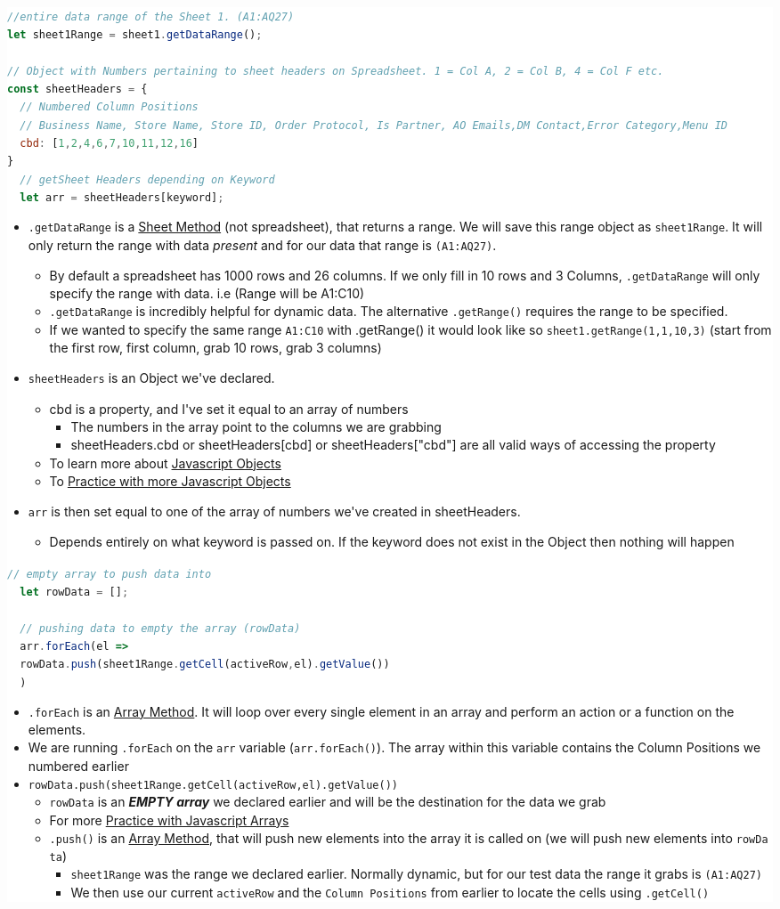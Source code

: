 ```javascript
//entire data range of the Sheet 1. (A1:AQ27)
let sheet1Range = sheet1.getDataRange();
  
// Object with Numbers pertaining to sheet headers on Spreadsheet. 1 = Col A, 2 = Col B, 4 = Col F etc.
const sheetHeaders = {
  // Numbered Column Positions
  // Business Name, Store Name, Store ID, Order Protocol, Is Partner, AO Emails,DM Contact,Error Category,Menu ID
  cbd: [1,2,4,6,7,10,11,12,16]
}
  // getSheet Headers depending on Keyword
  let arr = sheetHeaders[keyword];
```
* `.getDataRange` is a [Sheet Method](https://developers.google.com/apps-script/reference/spreadsheet/sheet) (not spreadsheet), that returns a range. We will save this range object as `sheet1Range`. It will only return the range with data *present* and for our data that range is `(A1:AQ27)`. 
  * By default a spreadsheet has 1000 rows and 26 columns. If we only fill in 10 rows and 3 Columns, `.getDataRange` will only specify the range with data. i.e (Range will be A1:C10)
  * `.getDataRange` is incredibly helpful for dynamic data. The alternative `.getRange()` requires the range to be specified.
  * If we wanted to specify the same range `A1:C10` with .getRange() it would look like so `sheet1.getRange(1,1,10,3)` (start from the first row, first column, grab 10 rows, grab 3 columns)

* `sheetHeaders` is an Object we've declared. 
  * cbd is a property, and I've set it equal to an array of numbers
    * The numbers in the array point to the columns we are grabbing
    * sheetHeaders.cbd or sheetHeaders[cbd] or sheetHeaders["cbd"] are all valid ways of accessing the property
  * To learn more about [Javascript Objects](https://developer.mozilla.org/en-US/docs/Web/JavaScript/Guide/Working_with_Objects)
  * To [Practice with more Javascript Objects](https://www.freecodecamp.org/learn/javascript-algorithms-and-data-structures/basic-javascript/build-javascript-objects)

* `arr` is then set equal to one of the array of numbers we've created in sheetHeaders. 
  * Depends entirely on what keyword is passed on. If the keyword does not exist in the Object then nothing will happen

``` javascript
// empty array to push data into
  let rowData = [];

  // pushing data to empty the array (rowData)
  arr.forEach(el => 
  rowData.push(sheet1Range.getCell(activeRow,el).getValue())
  )
```
* `.forEach` is an [Array Method](https://developer.mozilla.org/en-US/docs/Web/JavaScript/Reference/Global_Objects/Array/forEach). It will loop over every single element in an array and perform an action or a function on the elements. 
* We are running `.forEach` on the `arr` variable (`arr.forEach()`). The array within this variable contains the Column Positions we numbered earlier 
* `rowData.push(sheet1Range.getCell(activeRow,el).getValue())`
  * `rowData` is an ***EMPTY array*** we declared earlier and will be the destination for the data we grab
  * For more [Practice with Javascript Arrays](https://www.freecodecamp.org/learn/javascript-algorithms-and-data-structures/basic-javascript/store-multiple-values-in-one-variable-using-javascript-arrays)
  * `.push()` is an [Array Method](https://developer.mozilla.org/en-US/docs/Web/JavaScript/Reference/Global_Objects/Array/push), that will push new elements into the array it is called on (we will push new elements into `rowData`)
    * `sheet1Range` was the range we declared earlier. Normally dynamic, but for our test data the range it grabs is `(A1:AQ27)`
    * We then use our current `activeRow` and the `Column Positions` from earlier to locate the cells using `.getCell()` 